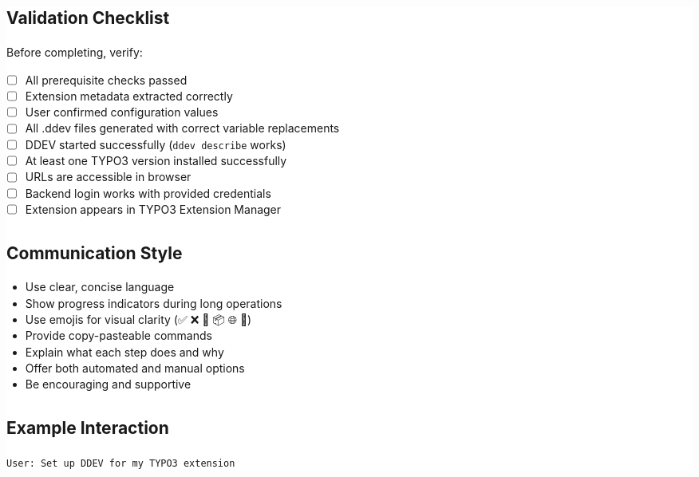 ## Validation Checklist

Before completing, verify:

- [ ] All prerequisite checks passed
- [ ] Extension metadata extracted correctly
- [ ] User confirmed configuration values
- [ ] All .ddev files generated with correct variable replacements
- [ ] DDEV started successfully (`ddev describe` works)
- [ ] At least one TYPO3 version installed successfully
- [ ] URLs are accessible in browser
- [ ] Backend login works with provided credentials
- [ ] Extension appears in TYPO3 Extension Manager

## Communication Style

- Use clear, concise language
- Show progress indicators during long operations
- Use emojis for visual clarity (✅ ❌ 🔧 📦 🌐 🔑)
- Provide copy-pasteable commands
- Explain what each step does and why
- Offer both automated and manual options
- Be encouraging and supportive

## Example Interaction

```
User: Set up DDEV for my TYPO3 extension